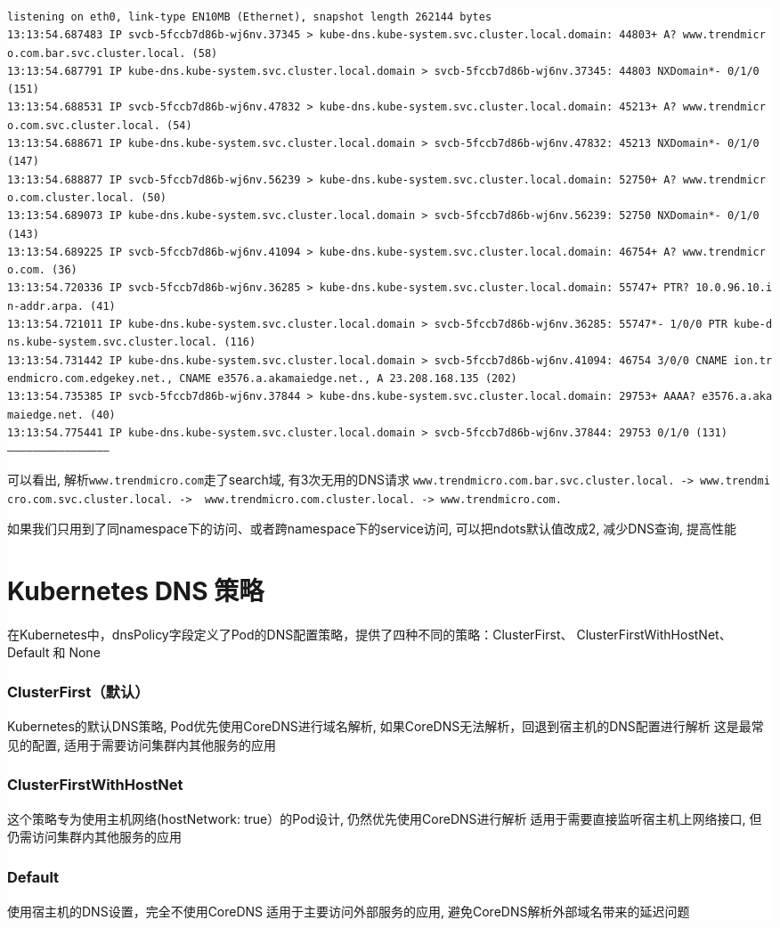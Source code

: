 ```
listening on eth0, link-type EN10MB (Ethernet), snapshot length 262144 bytes
13:13:54.687483 IP svcb-5fccb7d86b-wj6nv.37345 > kube-dns.kube-system.svc.cluster.local.domain: 44803+ A? www.trendmicro.com.bar.svc.cluster.local. (58)
13:13:54.687791 IP kube-dns.kube-system.svc.cluster.local.domain > svcb-5fccb7d86b-wj6nv.37345: 44803 NXDomain*- 0/1/0 (151)
13:13:54.688531 IP svcb-5fccb7d86b-wj6nv.47832 > kube-dns.kube-system.svc.cluster.local.domain: 45213+ A? www.trendmicro.com.svc.cluster.local. (54)
13:13:54.688671 IP kube-dns.kube-system.svc.cluster.local.domain > svcb-5fccb7d86b-wj6nv.47832: 45213 NXDomain*- 0/1/0 (147)
13:13:54.688877 IP svcb-5fccb7d86b-wj6nv.56239 > kube-dns.kube-system.svc.cluster.local.domain: 52750+ A? www.trendmicro.com.cluster.local. (50)
13:13:54.689073 IP kube-dns.kube-system.svc.cluster.local.domain > svcb-5fccb7d86b-wj6nv.56239: 52750 NXDomain*- 0/1/0 (143)
13:13:54.689225 IP svcb-5fccb7d86b-wj6nv.41094 > kube-dns.kube-system.svc.cluster.local.domain: 46754+ A? www.trendmicro.com. (36)
13:13:54.720336 IP svcb-5fccb7d86b-wj6nv.36285 > kube-dns.kube-system.svc.cluster.local.domain: 55747+ PTR? 10.0.96.10.in-addr.arpa. (41)
13:13:54.721011 IP kube-dns.kube-system.svc.cluster.local.domain > svcb-5fccb7d86b-wj6nv.36285: 55747*- 1/0/0 PTR kube-dns.kube-system.svc.cluster.local. (116)
13:13:54.731442 IP kube-dns.kube-system.svc.cluster.local.domain > svcb-5fccb7d86b-wj6nv.41094: 46754 3/0/0 CNAME ion.trendmicro.com.edgekey.net., CNAME e3576.a.akamaiedge.net., A 23.208.168.135 (202)
13:13:54.735385 IP svcb-5fccb7d86b-wj6nv.37844 > kube-dns.kube-system.svc.cluster.local.domain: 29753+ AAAA? e3576.a.akamaiedge.net. (40)
13:13:54.775441 IP kube-dns.kube-system.svc.cluster.local.domain > svcb-5fccb7d86b-wj6nv.37844: 29753 0/1/0 (131)
————————————————
```
可以看出, 解析`www.trendmicro.com`走了search域, 有3次无用的DNS请求
`www.trendmicro.com.bar.svc.cluster.local. -> www.trendmicro.com.svc.cluster.local. ->  www.trendmicro.com.cluster.local. -> www.trendmicro.com.`

如果我们只用到了同namespace下的访问、或者跨namespace下的service访问, 可以把ndots默认值改成2, 减少DNS查询, 提高性能


# Kubernetes DNS 策略
在Kubernetes中，dnsPolicy字段定义了Pod的DNS配置策略，提供了四种不同的策略：ClusterFirst、 ClusterFirstWithHostNet、 Default 和 None

### ClusterFirst（默认）
Kubernetes的默认DNS策略, Pod优先使用CoreDNS进行域名解析, 如果CoreDNS无法解析，回退到宿主机的DNS配置进行解析
这是最常见的配置, 适用于需要访问集群内其他服务的应用

### ClusterFirstWithHostNet
这个策略专为使用主机网络(hostNetwork: true）的Pod设计, 仍然优先使用CoreDNS进行解析
适用于需要直接监听宿主机上网络接口, 但仍需访问集群内其他服务的应用

### Default
使用宿主机的DNS设置，完全不使用CoreDNS
适用于主要访问外部服务的应用, 避免CoreDNS解析外部域名带来的延迟问题
